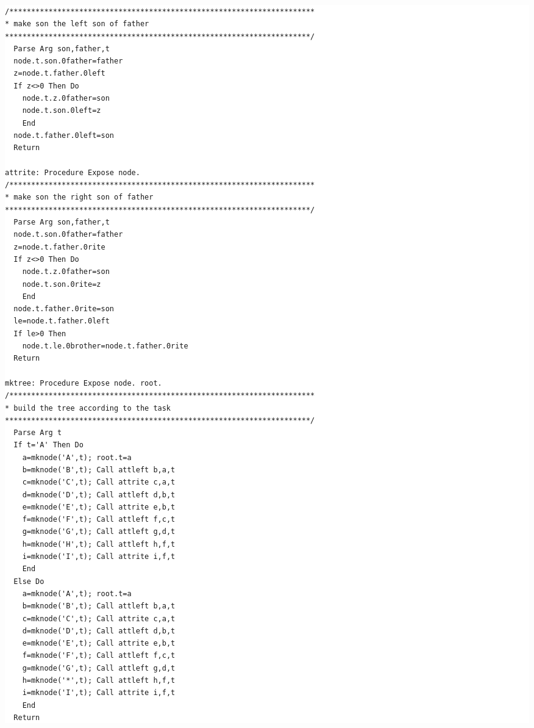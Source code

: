 ```REXX
/**********************************************************************
* make son the left son of father
**********************************************************************/
  Parse Arg son,father,t
  node.t.son.0father=father
  z=node.t.father.0left
  If z<>0 Then Do
    node.t.z.0father=son
    node.t.son.0left=z
    End
  node.t.father.0left=son
  Return

attrite: Procedure Expose node.
/**********************************************************************
* make son the right son of father
**********************************************************************/
  Parse Arg son,father,t
  node.t.son.0father=father
  z=node.t.father.0rite
  If z<>0 Then Do
    node.t.z.0father=son
    node.t.son.0rite=z
    End
  node.t.father.0rite=son
  le=node.t.father.0left
  If le>0 Then
    node.t.le.0brother=node.t.father.0rite
  Return

mktree: Procedure Expose node. root.
/**********************************************************************
* build the tree according to the task
**********************************************************************/
  Parse Arg t
  If t='A' Then Do
    a=mknode('A',t); root.t=a
    b=mknode('B',t); Call attleft b,a,t
    c=mknode('C',t); Call attrite c,a,t
    d=mknode('D',t); Call attleft d,b,t
    e=mknode('E',t); Call attrite e,b,t
    f=mknode('F',t); Call attleft f,c,t
    g=mknode('G',t); Call attleft g,d,t
    h=mknode('H',t); Call attleft h,f,t
    i=mknode('I',t); Call attrite i,f,t
    End
  Else Do
    a=mknode('A',t); root.t=a
    b=mknode('B',t); Call attleft b,a,t
    c=mknode('C',t); Call attrite c,a,t
    d=mknode('D',t); Call attleft d,b,t
    e=mknode('E',t); Call attrite e,b,t
    f=mknode('F',t); Call attleft f,c,t
    g=mknode('G',t); Call attleft g,d,t
    h=mknode('*',t); Call attleft h,f,t
    i=mknode('I',t); Call attrite i,f,t
    End
  Return
```
